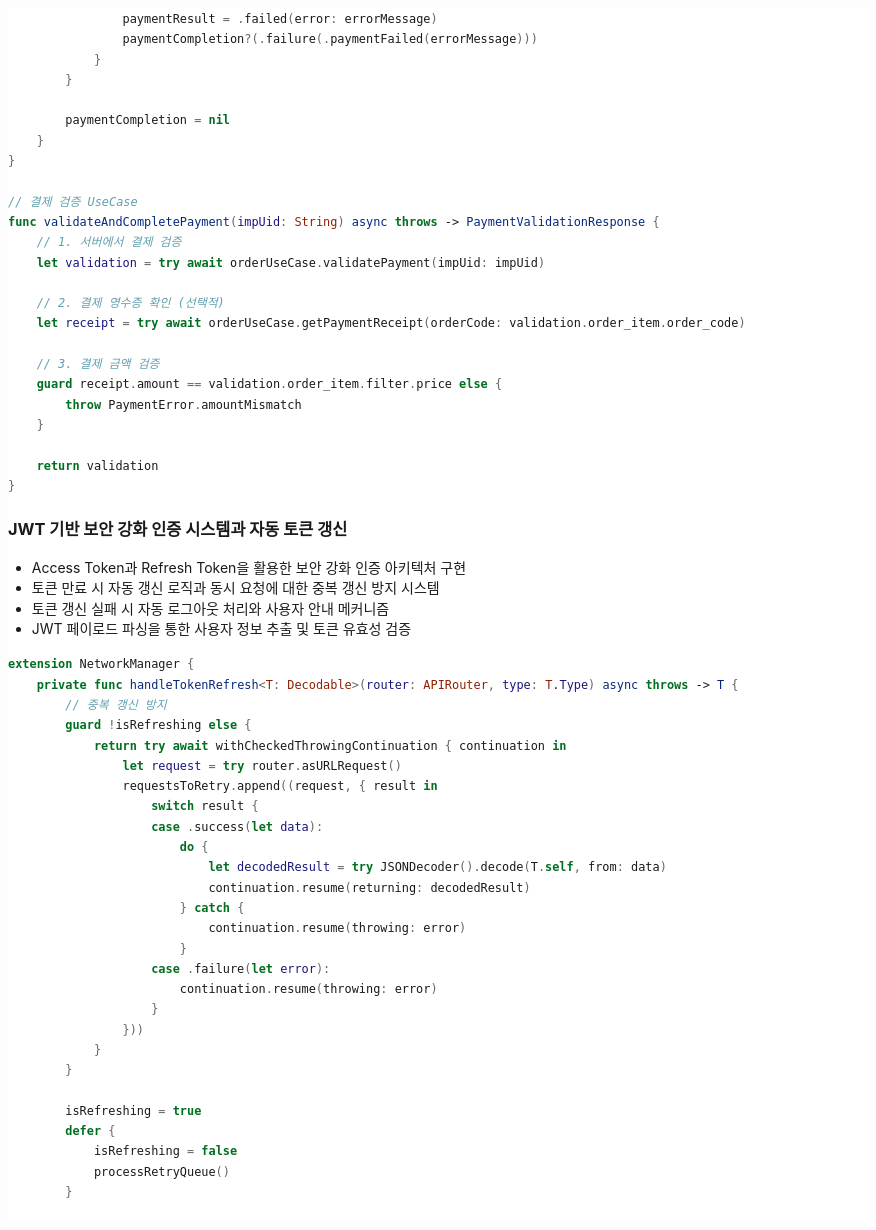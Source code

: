 ```swift
                paymentResult = .failed(error: errorMessage)
                paymentCompletion?(.failure(.paymentFailed(errorMessage)))
            }
        }
        
        paymentCompletion = nil
    }
}

// 결제 검증 UseCase
func validateAndCompletePayment(impUid: String) async throws -> PaymentValidationResponse {
    // 1. 서버에서 결제 검증
    let validation = try await orderUseCase.validatePayment(impUid: impUid)
    
    // 2. 결제 영수증 확인 (선택적)
    let receipt = try await orderUseCase.getPaymentReceipt(orderCode: validation.order_item.order_code)
    
    // 3. 결제 금액 검증
    guard receipt.amount == validation.order_item.filter.price else {
        throw PaymentError.amountMismatch
    }
    
    return validation
}
```

### **JWT 기반 보안 강화 인증 시스템과 자동 토큰 갱신**
* Access Token과 Refresh Token을 활용한 보안 강화 인증 아키텍처 구현
* 토큰 만료 시 자동 갱신 로직과 동시 요청에 대한 중복 갱신 방지 시스템
* 토큰 갱신 실패 시 자동 로그아웃 처리와 사용자 안내 메커니즘
* JWT 페이로드 파싱을 통한 사용자 정보 추출 및 토큰 유효성 검증

```swift
extension NetworkManager {
    private func handleTokenRefresh<T: Decodable>(router: APIRouter, type: T.Type) async throws -> T {
        // 중복 갱신 방지
        guard !isRefreshing else {
            return try await withCheckedThrowingContinuation { continuation in
                let request = try router.asURLRequest()
                requestsToRetry.append((request, { result in
                    switch result {
                    case .success(let data):
                        do {
                            let decodedResult = try JSONDecoder().decode(T.self, from: data)
                            continuation.resume(returning: decodedResult)
                        } catch {
                            continuation.resume(throwing: error)
                        }
                    case .failure(let error):
                        continuation.resume(throwing: error)
                    }
                }))
            }
        }
        
        isRefreshing = true
        defer { 
            isRefreshing = false
            processRetryQueue()
        }
        
```